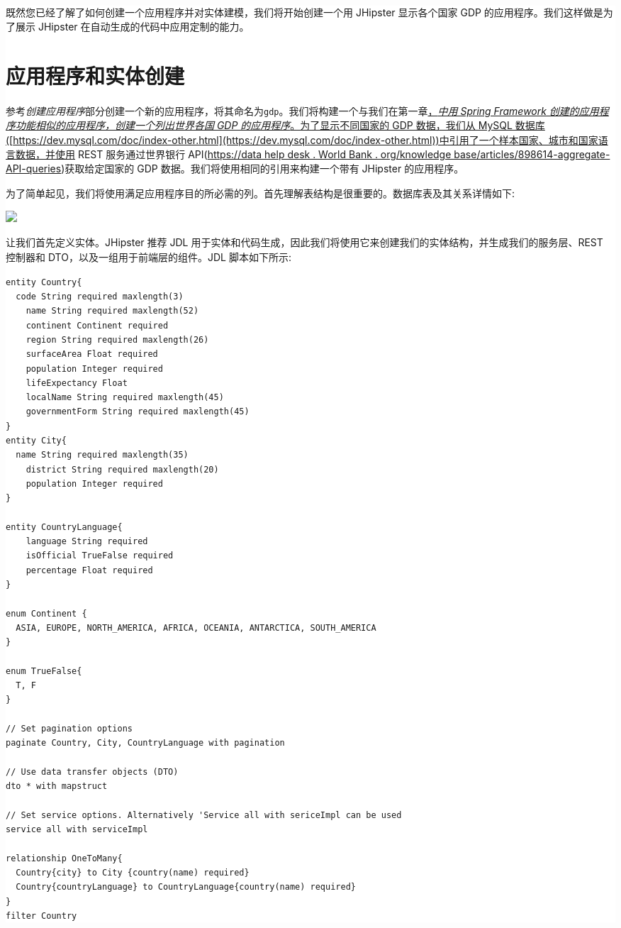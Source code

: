 既然您已经了解了如何创建一个应用程序并对实体建模，我们将开始创建一个用 JHipster 显示各个国家 GDP 的应用程序。我们这样做是为了展示 JHipster 在自动生成的代码中应用定制的能力。

# 应用程序和实体创建

参考*创建应用程序*部分创建一个新的应用程序，将其命名为`gdp`。我们将构建一个与我们在第一章[，*中用 Spring Framework 创建的应用程序功能相似的应用程序，创建一个列出世界各国 GDP 的应用程序*。为了显示不同国家的 GDP 数据，我们从 MySQL 数据库(](87add83e-e65b-4b58-9ef1-113ad157a51a.xhtml)[https://dev.mysql.com/doc/index-other.html](https://dev.mysql.com/doc/index-other.html))中引用了一个样本国家、城市和国家语言数据，并使用 REST 服务通过世界银行 API([https://data help desk . World Bank . org/knowledge base/articles/898614-aggregate-API-queries](https://datahelpdesk.worldbank.org/knowledgebase/articles/898614-aggregate-api-queries))获取给定国家的 GDP 数据。我们将使用相同的引用来构建一个带有 JHipster 的应用程序。

为了简单起见，我们将使用满足应用程序目的所必需的列。首先理解表结构是很重要的。数据库表及其关系详情如下:

![](assets/bef82c37-c2d0-4ecd-bfdd-2c6bf417b7d9.png)

让我们首先定义实体。JHipster 推荐 JDL 用于实体和代码生成，因此我们将使用它来创建我们的实体结构，并生成我们的服务层、REST 控制器和 DTO，以及一组用于前端层的组件。JDL 脚本如下所示:

```
entity Country{
  code String required maxlength(3)
    name String required maxlength(52)
    continent Continent required
    region String required maxlength(26)
    surfaceArea Float required
    population Integer required
    lifeExpectancy Float
    localName String required maxlength(45)
    governmentForm String required maxlength(45)
}
entity City{
  name String required maxlength(35)
    district String required maxlength(20)
    population Integer required
}

entity CountryLanguage{
    language String required
    isOfficial TrueFalse required
    percentage Float required
}

enum Continent {
  ASIA, EUROPE, NORTH_AMERICA, AFRICA, OCEANIA, ANTARCTICA, SOUTH_AMERICA
}

enum TrueFalse{
  T, F
}

// Set pagination options
paginate Country, City, CountryLanguage with pagination

// Use data transfer objects (DTO)
dto * with mapstruct

// Set service options. Alternatively 'Service all with sericeImpl can be used
service all with serviceImpl

relationship OneToMany{
  Country{city} to City {country(name) required}
  Country{countryLanguage} to CountryLanguage{country(name) required}
}
filter Country
```